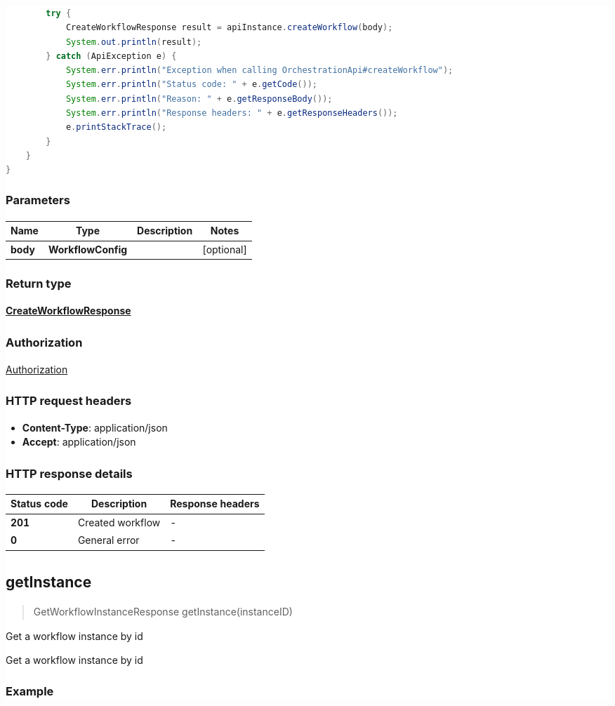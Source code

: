 ```java
        try {
            CreateWorkflowResponse result = apiInstance.createWorkflow(body);
            System.out.println(result);
        } catch (ApiException e) {
            System.err.println("Exception when calling OrchestrationApi#createWorkflow");
            System.err.println("Status code: " + e.getCode());
            System.err.println("Reason: " + e.getResponseBody());
            System.err.println("Response headers: " + e.getResponseHeaders());
            e.printStackTrace();
        }
    }
}
```

### Parameters


| Name | Type | Description  | Notes |
|------------- | ------------- | ------------- | -------------|
| **body** | **WorkflowConfig**|  | [optional] |

### Return type

[**CreateWorkflowResponse**](CreateWorkflowResponse.md)

### Authorization

[Authorization](../README.md#Authorization)

### HTTP request headers

- **Content-Type**: application/json
- **Accept**: application/json


### HTTP response details
| Status code | Description | Response headers |
|-------------|-------------|------------------|
| **201** | Created workflow |  -  |
| **0** | General error |  -  |


## getInstance

> GetWorkflowInstanceResponse getInstance(instanceID)

Get a workflow instance by id

Get a workflow instance by id

### Example
